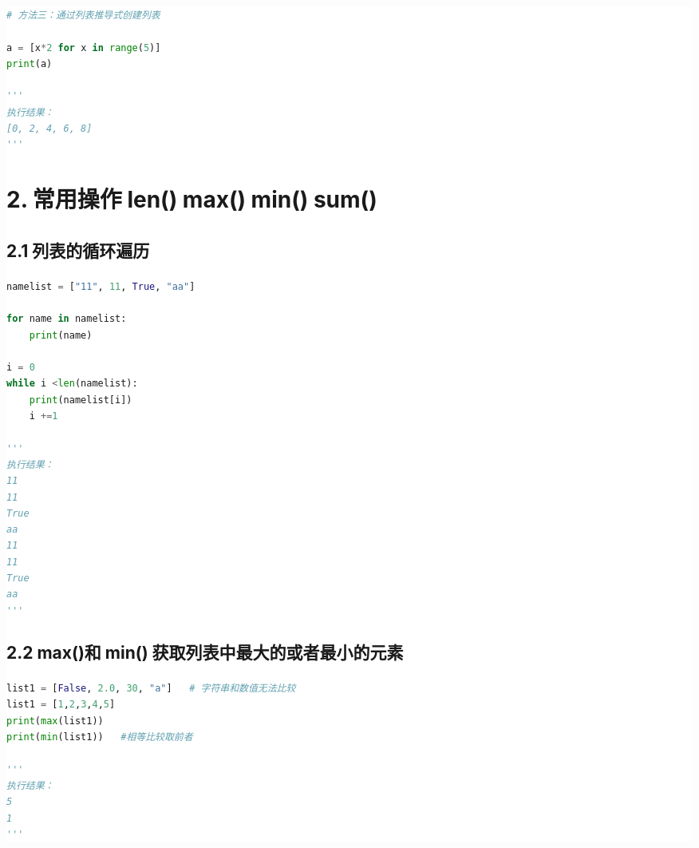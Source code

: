 ```python
# 方法三：通过列表推导式创建列表

a = [x*2 for x in range(5)]
print(a)

'''
执行结果：
[0, 2, 4, 6, 8]
'''
```

# 2. 常用操作 len()  max()   min()   sum()

## 2.1 列表的循环遍历

```python
namelist = ["11", 11, True, "aa"]

for name in namelist:
    print(name)

i = 0
while i <len(namelist):
    print(namelist[i])
    i +=1

'''
执行结果：
11
11
True
aa
11
11
True
aa
'''
```

## 2.2 max()和 min() 获取列表中最大的或者最小的元素

```python
list1 = [False, 2.0, 30, "a"]   # 字符串和数值无法比较
list1 = [1,2,3,4,5]
print(max(list1))
print(min(list1))   #相等比较取前者

'''
执行结果：
5
1
'''
```
